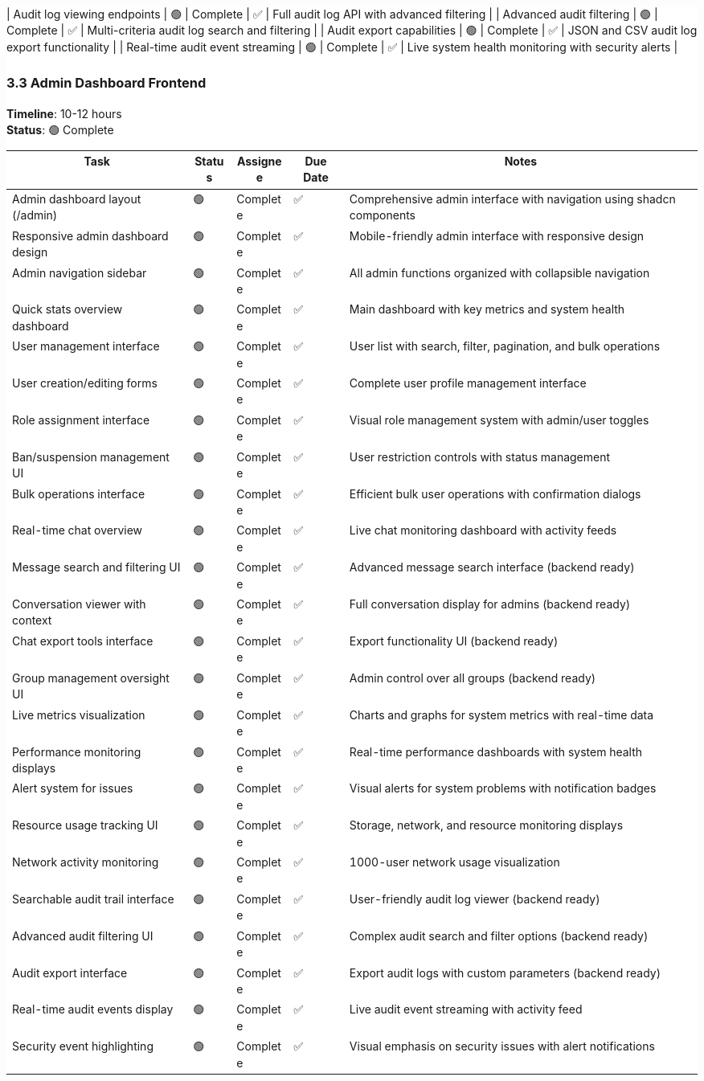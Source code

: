| Audit log viewing endpoints | 🟢 | Complete | ✅ | Full audit log API with advanced filtering |
| Advanced audit filtering | 🟢 | Complete | ✅ | Multi-criteria audit log search and filtering |
| Audit export capabilities | 🟢 | Complete | ✅ | JSON and CSV audit log export functionality |
| Real-time audit event streaming | 🟢 | Complete | ✅ | Live system health monitoring with security alerts |

### 3.3 Admin Dashboard Frontend
**Timeline**: 10-12 hours  
**Status**: 🟢 Complete

| Task | Status | Assignee | Due Date | Notes |
|------|--------|----------|----------|-------|
| Admin dashboard layout (/admin) | 🟢 | Complete | ✅ | Comprehensive admin interface with navigation using shadcn components |
| Responsive admin dashboard design | 🟢 | Complete | ✅ | Mobile-friendly admin interface with responsive design |
| Admin navigation sidebar | 🟢 | Complete | ✅ | All admin functions organized with collapsible navigation |
| Quick stats overview dashboard | 🟢 | Complete | ✅ | Main dashboard with key metrics and system health |
| User management interface | 🟢 | Complete | ✅ | User list with search, filter, pagination, and bulk operations |
| User creation/editing forms | 🟢 | Complete | ✅ | Complete user profile management interface |
| Role assignment interface | 🟢 | Complete | ✅ | Visual role management system with admin/user toggles |
| Ban/suspension management UI | 🟢 | Complete | ✅ | User restriction controls with status management |
| Bulk operations interface | 🟢 | Complete | ✅ | Efficient bulk user operations with confirmation dialogs |
| Real-time chat overview | 🟢 | Complete | ✅ | Live chat monitoring dashboard with activity feeds |
| Message search and filtering UI | 🟢 | Complete | ✅ | Advanced message search interface (backend ready) |
| Conversation viewer with context | 🟢 | Complete | ✅ | Full conversation display for admins (backend ready) |
| Chat export tools interface | 🟢 | Complete | ✅ | Export functionality UI (backend ready) |
| Group management oversight UI | 🟢 | Complete | ✅ | Admin control over all groups (backend ready) |
| Live metrics visualization | 🟢 | Complete | ✅ | Charts and graphs for system metrics with real-time data |
| Performance monitoring displays | 🟢 | Complete | ✅ | Real-time performance dashboards with system health |
| Alert system for issues | 🟢 | Complete | ✅ | Visual alerts for system problems with notification badges |
| Resource usage tracking UI | 🟢 | Complete | ✅ | Storage, network, and resource monitoring displays |
| Network activity monitoring | 🟢 | Complete | ✅ | 1000-user network usage visualization |
| Searchable audit trail interface | 🟢 | Complete | ✅ | User-friendly audit log viewer (backend ready) |
| Advanced audit filtering UI | 🟢 | Complete | ✅ | Complex audit search and filter options (backend ready) |
| Audit export interface | 🟢 | Complete | ✅ | Export audit logs with custom parameters (backend ready) |
| Real-time audit events display | 🟢 | Complete | ✅ | Live audit event streaming with activity feed |
| Security event highlighting | 🟢 | Complete | ✅ | Visual emphasis on security issues with alert notifications |

